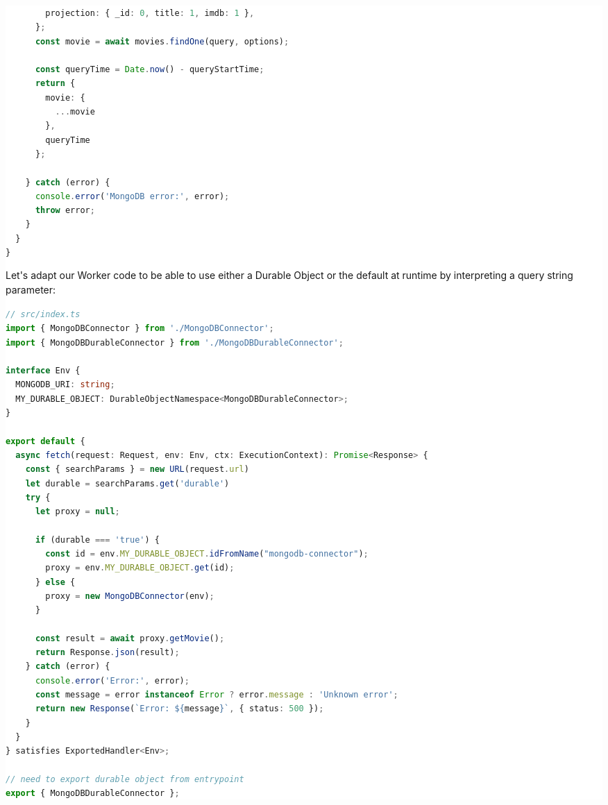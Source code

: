 ```ts
        projection: { _id: 0, title: 1, imdb: 1 },
      };
      const movie = await movies.findOne(query, options);

      const queryTime = Date.now() - queryStartTime;
      return {
        movie: {
          ...movie
        },
        queryTime
      };

    } catch (error) {
      console.error('MongoDB error:', error);
      throw error;
    }
  }
}
```

Let's adapt our Worker code to be able to use either a Durable Object or the default at runtime by interpreting a query string parameter:

```ts
// src/index.ts
import { MongoDBConnector } from './MongoDBConnector';
import { MongoDBDurableConnector } from './MongoDBDurableConnector';

interface Env {
  MONGODB_URI: string;
  MY_DURABLE_OBJECT: DurableObjectNamespace<MongoDBDurableConnector>;
}

export default {
  async fetch(request: Request, env: Env, ctx: ExecutionContext): Promise<Response> {
    const { searchParams } = new URL(request.url)
    let durable = searchParams.get('durable')
    try {
      let proxy = null;

      if (durable === 'true') {
        const id = env.MY_DURABLE_OBJECT.idFromName("mongodb-connector");
        proxy = env.MY_DURABLE_OBJECT.get(id);
      } else {
        proxy = new MongoDBConnector(env);
      }

      const result = await proxy.getMovie();
      return Response.json(result);
    } catch (error) {
      console.error('Error:', error);
      const message = error instanceof Error ? error.message : 'Unknown error';
      return new Response(`Error: ${message}`, { status: 500 });
    }
  }
} satisfies ExportedHandler<Env>;

// need to export durable object from entrypoint
export { MongoDBDurableConnector };
```
